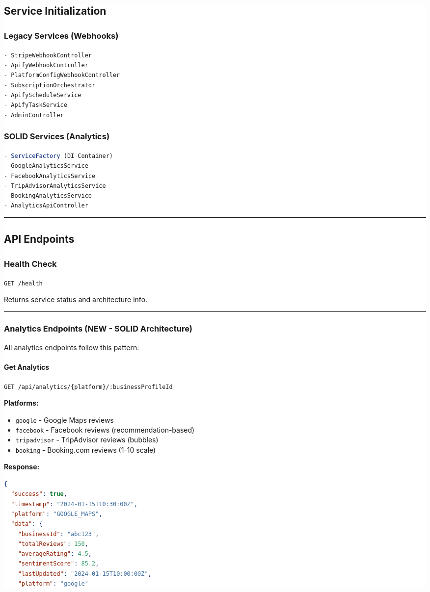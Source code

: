 
## Service Initialization

### Legacy Services (Webhooks)
```typescript
- StripeWebhookController
- ApifyWebhookController
- PlatformConfigWebhookController
- SubscriptionOrchestrator
- ApifyScheduleService
- ApifyTaskService
- AdminController
```

### SOLID Services (Analytics)
```typescript
- ServiceFactory (DI Container)
- GoogleAnalyticsService
- FacebookAnalyticsService
- TripAdvisorAnalyticsService
- BookingAnalyticsService
- AnalyticsApiController
```

---

## API Endpoints

### Health Check
```bash
GET /health
```

Returns service status and architecture info.

---

### Analytics Endpoints (NEW - SOLID Architecture)

All analytics endpoints follow this pattern:

#### Get Analytics
```bash
GET /api/analytics/{platform}/:businessProfileId
```

**Platforms:**
- `google` - Google Maps reviews
- `facebook` - Facebook reviews (recommendation-based)
- `tripadvisor` - TripAdvisor reviews (bubbles)
- `booking` - Booking.com reviews (1-10 scale)

**Response:**
```json
{
  "success": true,
  "timestamp": "2024-01-15T10:30:00Z",
  "platform": "GOOGLE_MAPS",
  "data": {
    "businessId": "abc123",
    "totalReviews": 150,
    "averageRating": 4.5,
    "sentimentScore": 85.2,
    "lastUpdated": "2024-01-15T10:00:00Z",
    "platform": "google"
```